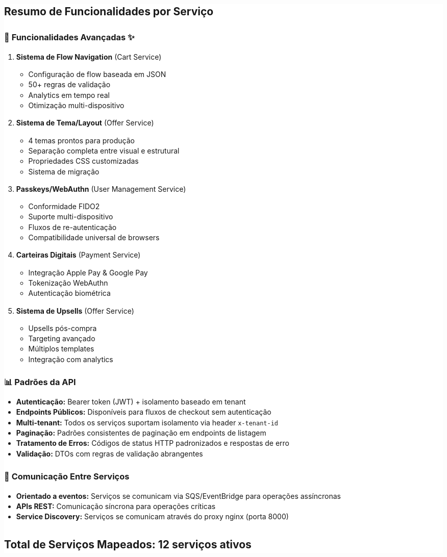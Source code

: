 ## Resumo de Funcionalidades por Serviço

### 🌟 **Funcionalidades Avançadas** ✨

1. **Sistema de Flow Navigation** (Cart Service)
   - Configuração de flow baseada em JSON
   - 50+ regras de validação
   - Analytics em tempo real
   - Otimização multi-dispositivo

2. **Sistema de Tema/Layout** (Offer Service)
   - 4 temas prontos para produção
   - Separação completa entre visual e estrutural
   - Propriedades CSS customizadas
   - Sistema de migração

3. **Passkeys/WebAuthn** (User Management Service)
   - Conformidade FIDO2
   - Suporte multi-dispositivo
   - Fluxos de re-autenticação
   - Compatibilidade universal de browsers

4. **Carteiras Digitais** (Payment Service)
   - Integração Apple Pay & Google Pay
   - Tokenização WebAuthn
   - Autenticação biométrica

5. **Sistema de Upsells** (Offer Service)
   - Upsells pós-compra
   - Targeting avançado
   - Múltiplos templates
   - Integração com analytics

### 📊 **Padrões da API**

- **Autenticação:** Bearer token (JWT) + isolamento baseado em tenant
- **Endpoints Públicos:** Disponíveis para fluxos de checkout sem autenticação
- **Multi-tenant:** Todos os serviços suportam isolamento via header `x-tenant-id`
- **Paginação:** Padrões consistentes de paginação em endpoints de listagem
- **Tratamento de Erros:** Códigos de status HTTP padronizados e respostas de erro
- **Validação:** DTOs com regras de validação abrangentes

### 🔄 **Comunicação Entre Serviços**

- **Orientado a eventos:** Serviços se comunicam via SQS/EventBridge para operações assíncronas
- **APIs REST:** Comunicação síncrona para operações críticas
- **Service Discovery:** Serviços se comunicam através do proxy nginx (porta 8000)

## Total de Serviços Mapeados: 12 serviços ativos